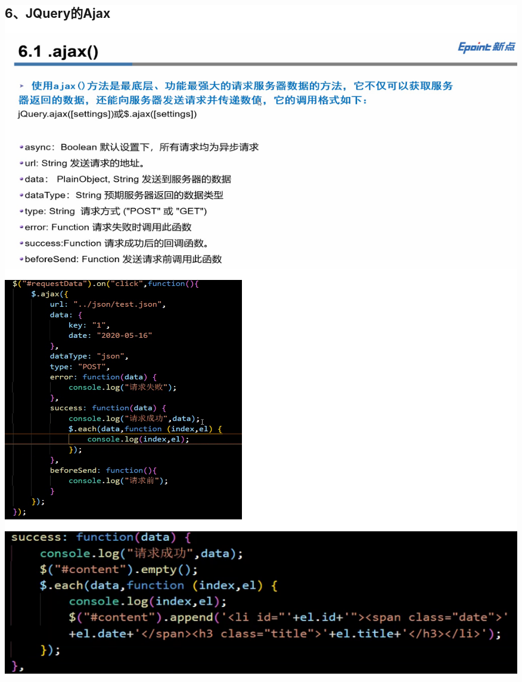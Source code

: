 ## 6、JQuery的Ajax

![image-20220525203254390](https://raw.githubusercontent.com/tyangjian/picture/main/qianduan/202210171151314.png)

![image-20220525204817758](https://raw.githubusercontent.com/tyangjian/picture/main/qianduan/202210171151309.png)

![image-20220703192415255](https://raw.githubusercontent.com/tyangjian/picture/main/qianduan/202210171152212.png)
